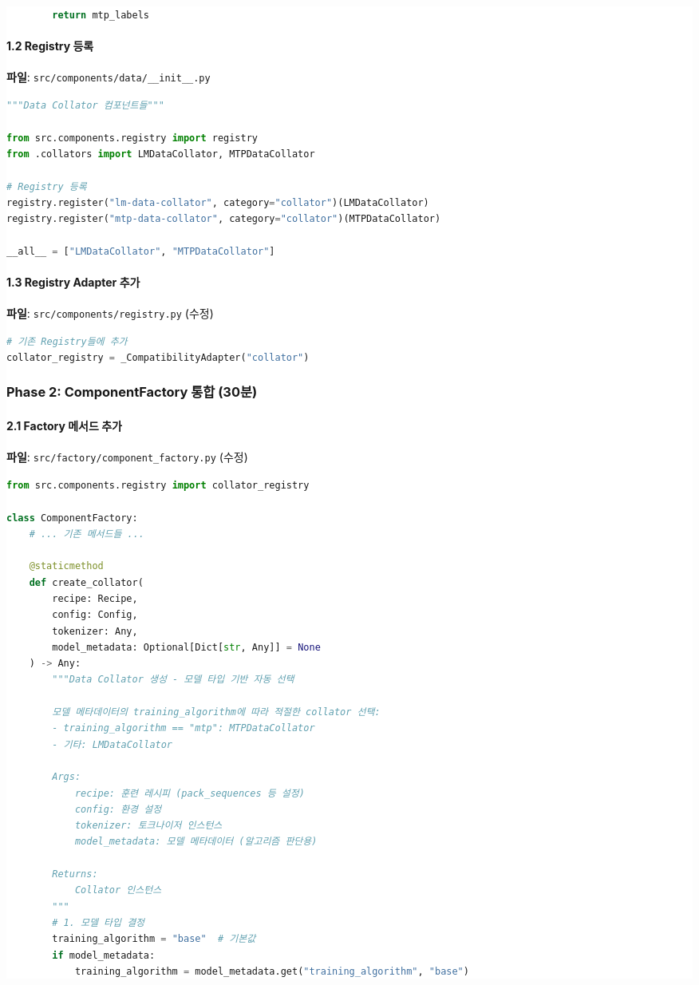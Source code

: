 ```python
        return mtp_labels
```

#### **1.2 Registry 등록**
**파일**: `src/components/data/__init__.py`

```python
"""Data Collator 컴포넌트들"""

from src.components.registry import registry
from .collators import LMDataCollator, MTPDataCollator

# Registry 등록
registry.register("lm-data-collator", category="collator")(LMDataCollator)
registry.register("mtp-data-collator", category="collator")(MTPDataCollator)

__all__ = ["LMDataCollator", "MTPDataCollator"]
```

#### **1.3 Registry Adapter 추가**
**파일**: `src/components/registry.py` (수정)

```python
# 기존 Registry들에 추가
collator_registry = _CompatibilityAdapter("collator")
```

### **Phase 2: ComponentFactory 통합 (30분)**

#### **2.1 Factory 메서드 추가**
**파일**: `src/factory/component_factory.py` (수정)

```python
from src.components.registry import collator_registry

class ComponentFactory:
    # ... 기존 메서드들 ...

    @staticmethod
    def create_collator(
        recipe: Recipe,
        config: Config,
        tokenizer: Any,
        model_metadata: Optional[Dict[str, Any]] = None
    ) -> Any:
        """Data Collator 생성 - 모델 타입 기반 자동 선택

        모델 메타데이터의 training_algorithm에 따라 적절한 collator 선택:
        - training_algorithm == "mtp": MTPDataCollator
        - 기타: LMDataCollator

        Args:
            recipe: 훈련 레시피 (pack_sequences 등 설정)
            config: 환경 설정
            tokenizer: 토크나이저 인스턴스
            model_metadata: 모델 메타데이터 (알고리즘 판단용)

        Returns:
            Collator 인스턴스
        """
        # 1. 모델 타입 결정
        training_algorithm = "base"  # 기본값
        if model_metadata:
            training_algorithm = model_metadata.get("training_algorithm", "base")

```